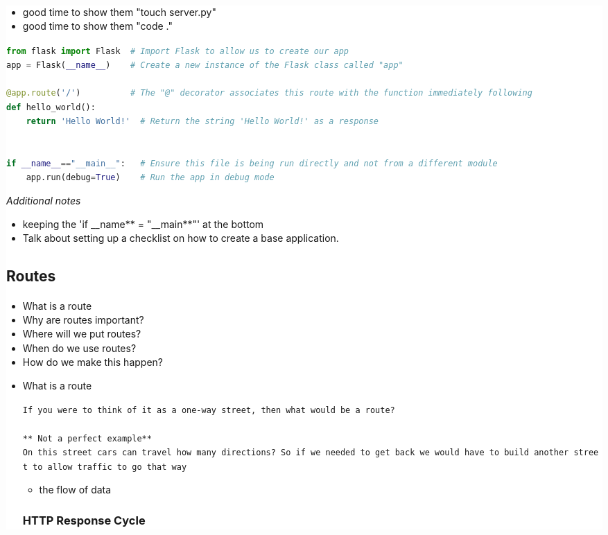   <div class="box">

- good time to show them "touch server.py"
- good time to show them "code ."

```py
from flask import Flask  # Import Flask to allow us to create our app
app = Flask(__name__)    # Create a new instance of the Flask class called "app"

@app.route('/')          # The "@" decorator associates this route with the function immediately following
def hello_world():
    return 'Hello World!'  # Return the string 'Hello World!' as a response


if __name__=="__main__":   # Ensure this file is being run directly and not from a different module
    app.run(debug=True)    # Run the app in debug mode
```

</div>

_Additional notes_

- keeping the 'if \_\_name** = "\_\_main**"' at the bottom
- Talk about setting up a checklist on how to create a base application.

## Routes

<div class="box white pill">

- What is a route
- Why are routes important?
- Where will we put routes?
- When do we use routes?
- How do we make this happen?

</div>

- What is a route

  ```
  If you were to think of it as a one-way street, then what would be a route?

  ** Not a perfect example**
  On this street cars can travel how many directions? So if we needed to get back we would have to build another street to allow traffic to go that way
  ```

  - the flow of data

  ### HTTP Response Cycle

